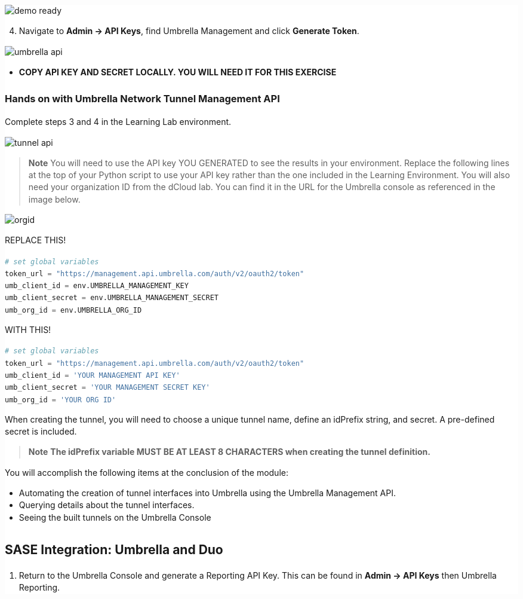 <img width="1420" alt="demo ready" src="https://user-images.githubusercontent.com/10421515/185957126-907214ce-45ed-4034-9305-f0676c7034c8.png">

4. Navigate to **Admin -> API Keys**, find Umbrella Management and click **Generate Token**.

<img width="1420" alt="umbrella api" src="https://user-images.githubusercontent.com/10421515/185957674-0f22c3c3-86c0-4f76-b76b-8b6d00e1b6c8.png">

* **COPY API KEY AND SECRET LOCALLY. YOU WILL NEED IT FOR THIS EXERCISE**

### Hands on with Umbrella Network Tunnel Management API

Complete steps 3 and 4 in the Learning Lab environment.

<img width="392" alt="tunnel api" src="https://user-images.githubusercontent.com/10421515/185958539-b1edf37b-fe92-454d-a15a-a03f6afe99d3.png">

> **Note**
> You will need to use the API key YOU GENERATED to see the results in your environment.  Replace the following lines at the top of your Python script to use your API key rather than the one included in the Learning Environment.  You will also need your organization ID from the dCloud lab.  You can find it in the URL for the Umbrella console as referenced in the image below.

<img width="1420" alt="orgid" src="https://user-images.githubusercontent.com/10421515/185959779-650f05d6-4106-4df0-aced-d504d70cb361.png">

REPLACE THIS!
``` python
# set global variables
token_url = "https://management.api.umbrella.com/auth/v2/oauth2/token"
umb_client_id = env.UMBRELLA_MANAGEMENT_KEY
umb_client_secret = env.UMBRELLA_MANAGEMENT_SECRET
umb_org_id = env.UMBRELLA_ORG_ID
```
WITH THIS!
``` python
# set global variables
token_url = "https://management.api.umbrella.com/auth/v2/oauth2/token"
umb_client_id = 'YOUR MANAGEMENT API KEY'
umb_client_secret = 'YOUR MANAGEMENT SECRET KEY'
umb_org_id = 'YOUR ORG ID'
```

When creating the tunnel, you will need to choose a unique tunnel name, define an idPrefix string, and secret.  A pre-defined secret is included.

> **Note**
> **The idPrefix variable MUST BE AT LEAST 8 CHARACTERS when creating the tunnel definition.**

You will accomplish the following items at the conclusion of the module:

* Automating the creation of tunnel interfaces into Umbrella using the Umbrella Management API.
* Querying details about the tunnel interfaces.
* Seeing the built tunnels on the Umbrella Console

## SASE Integration: Umbrella and Duo

1. Return to the Umbrella Console and generate a Reporting API Key.  This can be found in **Admin -> API Keys** then Umbrella Reporting.
